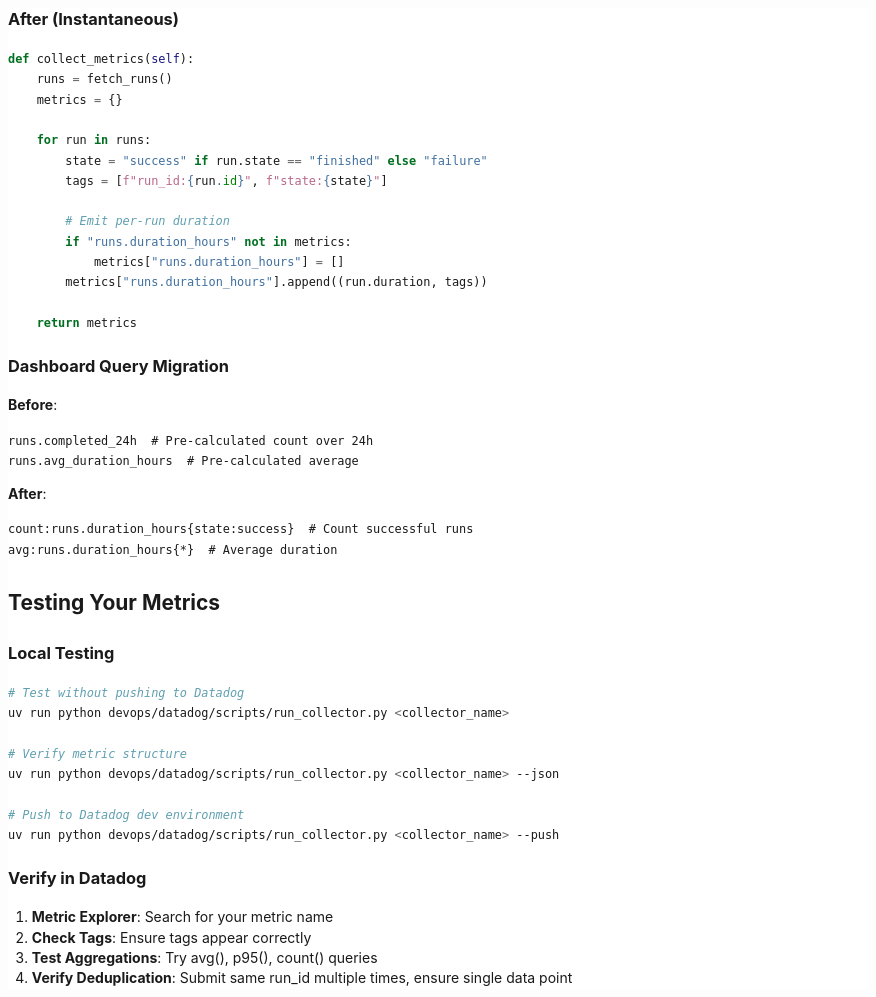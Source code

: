 ### After (Instantaneous)
```python
def collect_metrics(self):
    runs = fetch_runs()
    metrics = {}

    for run in runs:
        state = "success" if run.state == "finished" else "failure"
        tags = [f"run_id:{run.id}", f"state:{state}"]

        # Emit per-run duration
        if "runs.duration_hours" not in metrics:
            metrics["runs.duration_hours"] = []
        metrics["runs.duration_hours"].append((run.duration, tags))

    return metrics
```

### Dashboard Query Migration

**Before**:
```
runs.completed_24h  # Pre-calculated count over 24h
runs.avg_duration_hours  # Pre-calculated average
```

**After**:
```
count:runs.duration_hours{state:success}  # Count successful runs
avg:runs.duration_hours{*}  # Average duration
```

## Testing Your Metrics

### Local Testing

```bash
# Test without pushing to Datadog
uv run python devops/datadog/scripts/run_collector.py <collector_name>

# Verify metric structure
uv run python devops/datadog/scripts/run_collector.py <collector_name> --json

# Push to Datadog dev environment
uv run python devops/datadog/scripts/run_collector.py <collector_name> --push
```

### Verify in Datadog

1. **Metric Explorer**: Search for your metric name
2. **Check Tags**: Ensure tags appear correctly
3. **Test Aggregations**: Try avg(), p95(), count() queries
4. **Verify Deduplication**: Submit same run_id multiple times, ensure single data point
